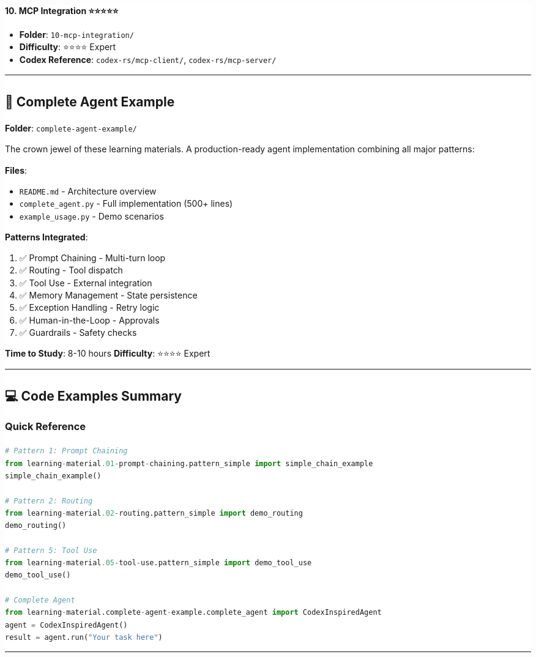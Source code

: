 #### 10. MCP Integration ⭐⭐⭐⭐⭐
- **Folder**: `10-mcp-integration/`
- **Difficulty**: ⭐⭐⭐⭐ Expert
- **Codex Reference**: `codex-rs/mcp-client/`, `codex-rs/mcp-server/`

---

## 🚀 Complete Agent Example

**Folder**: `complete-agent-example/`

The crown jewel of these learning materials. A production-ready agent implementation combining all major patterns:

**Files**:
- `README.md` - Architecture overview
- `complete_agent.py` - Full implementation (500+ lines)
- `example_usage.py` - Demo scenarios

**Patterns Integrated**:
1. ✅ Prompt Chaining - Multi-turn loop
2. ✅ Routing - Tool dispatch
3. ✅ Tool Use - External integration
4. ✅ Memory Management - State persistence
5. ✅ Exception Handling - Retry logic
6. ✅ Human-in-the-Loop - Approvals
7. ✅ Guardrails - Safety checks

**Time to Study**: 8-10 hours
**Difficulty**: ⭐⭐⭐⭐ Expert

---

## 💻 Code Examples Summary

### Quick Reference

```python
# Pattern 1: Prompt Chaining
from learning-material.01-prompt-chaining.pattern_simple import simple_chain_example
simple_chain_example()

# Pattern 2: Routing
from learning-material.02-routing.pattern_simple import demo_routing
demo_routing()

# Pattern 5: Tool Use
from learning-material.05-tool-use.pattern_simple import demo_tool_use
demo_tool_use()

# Complete Agent
from learning-material.complete-agent-example.complete_agent import CodexInspiredAgent
agent = CodexInspiredAgent()
result = agent.run("Your task here")
```

---